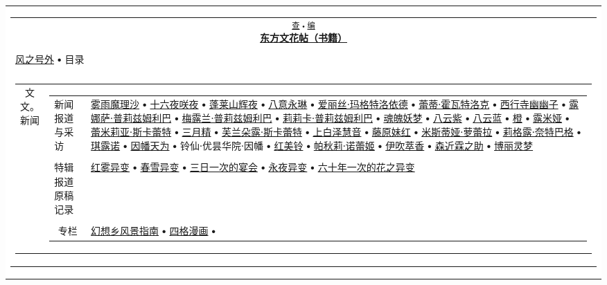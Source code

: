 <table><tbody><tr><td><table cellspacing="0" class="nowraplinks mw-collapsible mw-collapsed" style="width:100%;;;"><tbody><tr><th style=";" colspan="3" class="navbox-title"><div class="navbar"><div class="noprint plainlinksneverexpand" style="background-color:transparent; padding:0; font-weight:normal; font-size:80%; white-space:nowrap;"><a href="./模板-东方文花帖（书籍）导航.md" title="模板:东方文花帖（书籍）导航"><span style=";;border:none;" title="查看这个模板">查</span></a>&#160;<span style="font-size:80%;">•</span>&#160;<a href="/index.php?title=%E6%A8%A1%E6%9D%BF:%E4%B8%9C%E6%96%B9%E6%96%87%E8%8A%B1%E5%B8%96%EF%BC%88%E4%B9%A6%E7%B1%8D%EF%BC%89%E5%AF%BC%E8%88%AA&amp;action=edit"><span style=";;border:none;" title="您可以编辑这个模板。请在储存变更之前先预览">编</span></a></div></div><span><a href="./东方文花帖（书籍）.md" title="东方文花帖（书籍）">东方文花帖（书籍）</a></span></th></tr><tr><td></td></tr><tr><td class="navbox-abovebelow" style=";" colspan="3"><a href="./东方文花帖（书籍）-风之号外.md" title="东方文花帖（书籍）/风之号外">风之号外</a> &#8226; 目录</td></tr><tr><td></td></tr><tr><td colspan="2" style=";;" class="navbox-list navbox-odd"><div></div><table cellspacing="0" class="nowraplinks navbox-subgroup" style="width:100%;;;;"><tbody><tr><td class="navbox-group" style=";;"><div><center>文文。新闻</center></div></td><td style=";;" class="navbox-list navbox-odd"><div></div><table cellspacing="0" class="nowraplinks navbox-subgroup" style="width:100%;;;;"><tbody><tr><td class="navbox-group" style=";;"><div>新闻报道与采访</div></td><td style=";;" class="navbox-list navbox-odd"><div><a href="./东方文花帖（书籍）-雾雨魔理沙.md" title="东方文花帖（书籍）/雾雨魔理沙">雾雨魔理沙</a> &#8226; <a href="./东方文花帖（书籍）-十六夜咲夜.md" title="东方文花帖（书籍）/十六夜咲夜">十六夜咲夜</a> &#8226; <a href="./东方文花帖（书籍）-蓬莱山辉夜.md" title="东方文花帖（书籍）/蓬莱山辉夜">蓬莱山辉夜</a> &#8226; <a href="./东方文花帖（书籍）-八意永琳.md" title="东方文花帖（书籍）/八意永琳">八意永琳</a> &#8226; <a href="./东方文花帖（书籍）-爱丽丝·玛格特洛依德.md" title="东方文花帖（书籍）/爱丽丝·玛格特洛依德">爱丽丝·玛格特洛依德</a> &#8226; <a href="./东方文花帖（书籍）-蕾蒂·霍瓦特洛克.md" title="东方文花帖（书籍）/蕾蒂·霍瓦特洛克">蕾蒂·霍瓦特洛克</a> &#8226; <a href="./东方文花帖（书籍）-西行寺幽幽子.md" title="东方文花帖（书籍）/西行寺幽幽子">西行寺幽幽子</a> &#8226; <a href="./东方文花帖（书籍）-露娜萨·普莉兹姆利巴.md" title="东方文花帖（书籍）/露娜萨·普莉兹姆利巴">露娜萨·普莉兹姆利巴</a> &#8226; <a href="./东方文花帖（书籍）-梅露兰·普莉兹姆利巴.md" title="东方文花帖（书籍）/梅露兰·普莉兹姆利巴">梅露兰·普莉兹姆利巴</a> &#8226; <a href="./东方文花帖（书籍）-莉莉卡·普莉兹姆利巴.md" title="东方文花帖（书籍）/莉莉卡·普莉兹姆利巴">莉莉卡·普莉兹姆利巴</a> &#8226; <a href="./东方文花帖（书籍）-魂魄妖梦.md" title="东方文花帖（书籍）/魂魄妖梦">魂魄妖梦</a> &#8226; <a href="./东方文花帖（书籍）-八云紫.md" title="东方文花帖（书籍）/八云紫">八云紫</a> &#8226; <a href="./东方文花帖（书籍）-八云蓝.md" title="东方文花帖（书籍）/八云蓝">八云蓝</a> &#8226; <a href="./东方文花帖（书籍）-橙.md" title="东方文花帖（书籍）/橙">橙</a> &#8226; <a href="./东方文花帖（书籍）-露米娅.md" title="东方文花帖（书籍）/露米娅">露米娅</a> &#8226; <a href="./东方文花帖（书籍）-蕾米莉亚·斯卡蕾特.md" title="东方文花帖（书籍）/蕾米莉亚·斯卡蕾特">蕾米莉亚·斯卡蕾特</a> &#8226; <a href="./东方文花帖（书籍）-三月精.md" title="东方文花帖（书籍）/三月精">三月精</a> &#8226; <a href="./东方文花帖（书籍）-芙兰朵露·斯卡蕾特.md" title="东方文花帖（书籍）/芙兰朵露·斯卡蕾特">芙兰朵露·斯卡蕾特</a> &#8226; <a href="./东方文花帖（书籍）-上白泽慧音.md" title="东方文花帖（书籍）/上白泽慧音">上白泽慧音</a> &#8226; <a href="./东方文花帖（书籍）-藤原妹红.md" title="东方文花帖（书籍）/藤原妹红">藤原妹红</a> &#8226; <a href="./东方文花帖（书籍）-米斯蒂娅·萝蕾拉.md" title="东方文花帖（书籍）/米斯蒂娅·萝蕾拉">米斯蒂娅·萝蕾拉</a> &#8226; <a href="./东方文花帖（书籍）-莉格露·奈特巴格.md" title="东方文花帖（书籍）/莉格露·奈特巴格">莉格露·奈特巴格</a> &#8226; <a href="./东方文花帖（书籍）-琪露诺.md" title="东方文花帖（书籍）/琪露诺">琪露诺</a> &#8226; <a href="./东方文花帖（书籍）-因幡天为.md" title="东方文花帖（书籍）/因幡天为">因幡天为</a> &#8226; <a class="mw-selflink selflink">铃仙·优昙华院·因幡</a> &#8226; <a href="./东方文花帖（书籍）-红美铃.md" title="东方文花帖（书籍）/红美铃">红美铃</a> &#8226; <a href="./东方文花帖（书籍）-帕秋莉·诺蕾姬.md" title="东方文花帖（书籍）/帕秋莉·诺蕾姬">帕秋莉·诺蕾姬</a> &#8226; <a href="./东方文花帖（书籍）-伊吹萃香.md" title="东方文花帖（书籍）/伊吹萃香">伊吹萃香</a> &#8226; <a href="./东方文花帖（书籍）-森近霖之助.md" title="东方文花帖（书籍）/森近霖之助">森近霖之助</a> &#8226; <a href="./东方文花帖（书籍）-博丽灵梦.md" title="东方文花帖（书籍）/博丽灵梦">博丽灵梦</a></div></td></tr><tr><td></td></tr><tr><td class="navbox-group" style=";;"><div>特辑报道原稿记录</div></td><td style=";;" class="navbox-list navbox-even"><div><a href="./东方文花帖（书籍）-东方红魔乡.md" title="东方文花帖（书籍）/东方红魔乡">红雾异变</a> &#8226; <a href="./东方文花帖（书籍）-东方妖妖梦.md" title="东方文花帖（书籍）/东方妖妖梦">春雪异变</a> &#8226; <a href="./东方文花帖（书籍）-东方萃梦想.md" title="东方文花帖（书籍）/东方萃梦想">三日一次的宴会</a> &#8226; <a href="./东方文花帖（书籍）-东方永夜抄.md" title="东方文花帖（书籍）/东方永夜抄">永夜异变</a> &#8226; <a href="./东方文花帖（书籍）-东方花映塚.md" title="东方文花帖（书籍）/东方花映塚">六十年一次的花之异变</a></div></td></tr><tr><td></td></tr><tr><td class="navbox-group" style=";;"><div><center>专栏</center></div></td><td style=";;" class="navbox-list navbox-odd"><div><a href="./东方文花帖（书籍）-幻想乡风景指南.md" title="东方文花帖（书籍）/幻想乡风景指南">幻想乡风景指南</a> &#8226; <a href="./东方文花帖（书籍）-四格.md" title="东方文花帖（书籍）/四格">四格漫画</a> &#8226;